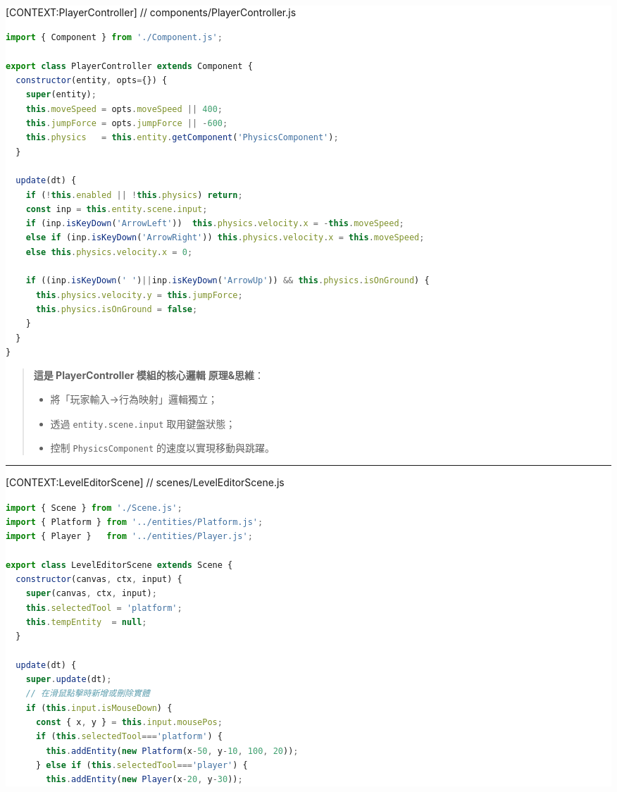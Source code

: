 [CONTEXT:PlayerController]
// components/PlayerController.js

```javascript
import { Component } from './Component.js';

export class PlayerController extends Component {
  constructor(entity, opts={}) {
    super(entity);
    this.moveSpeed = opts.moveSpeed || 400;
    this.jumpForce = opts.jumpForce || -600;
    this.physics   = this.entity.getComponent('PhysicsComponent');
  }

  update(dt) {
    if (!this.enabled || !this.physics) return;
    const inp = this.entity.scene.input;
    if (inp.isKeyDown('ArrowLeft'))  this.physics.velocity.x = -this.moveSpeed;
    else if (inp.isKeyDown('ArrowRight')) this.physics.velocity.x = this.moveSpeed;
    else this.physics.velocity.x = 0;

    if ((inp.isKeyDown(' ')||inp.isKeyDown('ArrowUp')) && this.physics.isOnGround) {
      this.physics.velocity.y = this.jumpForce;
      this.physics.isOnGround = false;
    }
  }
}

```

> **這是 PlayerController 模組的核心邏輯**
> **原理&思維**：
>
> -   將「玩家輸入→行為映射」邏輯獨立；
>
> -   透過 `entity.scene.input` 取用鍵盤狀態；
>
> -   控制 `PhysicsComponent` 的速度以實現移動與跳躍。
>

----------

[CONTEXT:LevelEditorScene]
// scenes/LevelEditorScene.js

```javascript
import { Scene } from './Scene.js';
import { Platform } from '../entities/Platform.js';
import { Player }   from '../entities/Player.js';

export class LevelEditorScene extends Scene {
  constructor(canvas, ctx, input) {
    super(canvas, ctx, input);
    this.selectedTool = 'platform';
    this.tempEntity  = null;
  }

  update(dt) {
    super.update(dt);
    // 在滑鼠點擊時新增或刪除實體
    if (this.input.isMouseDown) {
      const { x, y } = this.input.mousePos;
      if (this.selectedTool==='platform') {
        this.addEntity(new Platform(x-50, y-10, 100, 20));
      } else if (this.selectedTool==='player') {
        this.addEntity(new Player(x-20, y-30));
```